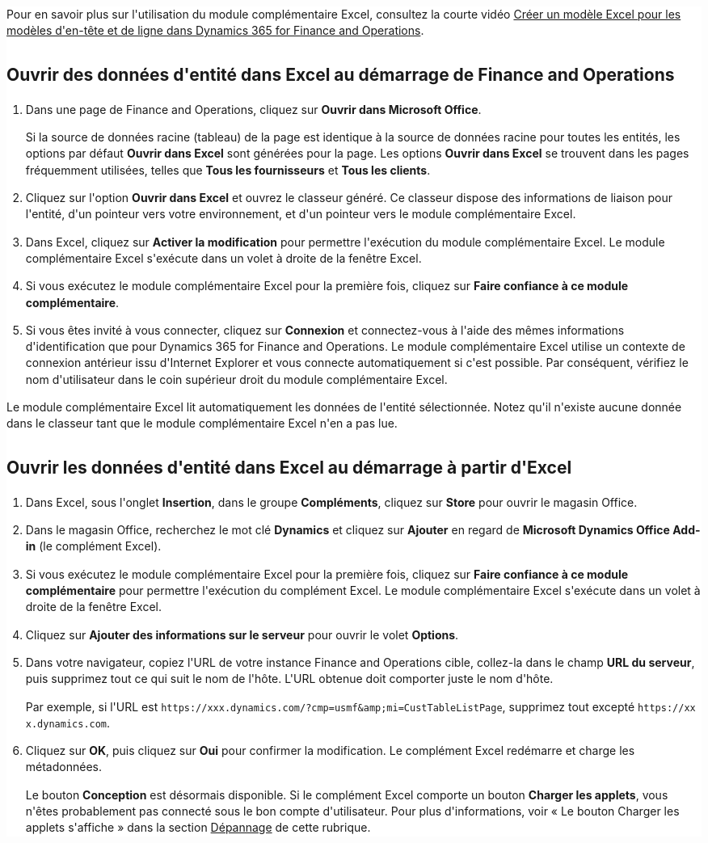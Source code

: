 Pour en savoir plus sur l'utilisation du module complémentaire Excel, consultez la courte vidéo [Créer un modèle Excel pour les modèles d'en-tête et de ligne dans Dynamics 365 for Finance and Operations](https://youtu.be/RTicLb-6dbI).

## <a name="open-entity-data-in-excel-when-you-start-from-finance-and-operations"></a>Ouvrir des données d'entité dans Excel au démarrage de Finance and Operations
1. Dans une page de Finance and Operations, cliquez sur **Ouvrir dans Microsoft Office**.

    Si la source de données racine (tableau) de la page est identique à la source de données racine pour toutes les entités, les options par défaut **Ouvrir dans Excel** sont générées pour la page. Les options **Ouvrir dans Excel** se trouvent dans les pages fréquemment utilisées, telles que **Tous les fournisseurs** et **Tous les clients**.
 
2. Cliquez sur l'option **Ouvrir dans Excel** et ouvrez le classeur généré. Ce classeur dispose des informations de liaison pour l'entité, d'un pointeur vers votre environnement, et d'un pointeur vers le module complémentaire Excel.
3. Dans Excel, cliquez sur **Activer la modification** pour permettre l'exécution du module complémentaire Excel. Le module complémentaire Excel s'exécute dans un volet à droite de la fenêtre Excel.
4. Si vous exécutez le module complémentaire Excel pour la première fois, cliquez sur **Faire confiance à ce module complémentaire**.
5. Si vous êtes invité à vous connecter, cliquez sur **Connexion** et connectez-vous à l'aide des mêmes informations d'identification que pour Dynamics 365 for Finance and Operations. Le module complémentaire Excel utilise un contexte de connexion antérieur issu d'Internet Explorer et vous connecte automatiquement si c'est possible. Par conséquent, vérifiez le nom d'utilisateur dans le coin supérieur droit du module complémentaire Excel.

Le module complémentaire Excel lit automatiquement les données de l'entité sélectionnée. Notez qu'il n'existe aucune donnée dans le classeur tant que le module complémentaire Excel n'en a pas lue.

## <a name="open-entity-data-in-excel-when-you-start-from-excel"></a>Ouvrir les données d'entité dans Excel au démarrage à partir d'Excel
1. Dans Excel, sous l'onglet **Insertion**, dans le groupe **Compléments**, cliquez sur **Store** pour ouvrir le magasin Office.
2. Dans le magasin Office, recherchez le mot clé **Dynamics** et cliquez sur **Ajouter** en regard de **Microsoft Dynamics Office Add-in** (le complément Excel).
3. Si vous exécutez le module complémentaire Excel pour la première fois, cliquez sur **Faire confiance à ce module complémentaire** pour permettre l'exécution du complément Excel. Le module complémentaire Excel s'exécute dans un volet à droite de la fenêtre Excel.
4. Cliquez sur **Ajouter des informations sur le serveur** pour ouvrir le volet **Options**.
5. Dans votre navigateur, copiez l'URL de votre instance Finance and Operations cible, collez-la dans le champ **URL du serveur**, puis supprimez tout ce qui suit le nom de l'hôte. L'URL obtenue doit comporter juste le nom d'hôte.

    Par exemple, si l'URL est `https://xxx.dynamics.com/?cmp=usmf&amp;mi=CustTableListPage`, supprimez tout excepté `https://xxx.dynamics.com`.

6. Cliquez sur **OK**, puis cliquez sur **Oui** pour confirmer la modification. Le complément Excel redémarre et charge les métadonnées.

    Le bouton **Conception** est désormais disponible. Si le complément Excel comporte un bouton **Charger les applets**, vous n'êtes probablement pas connecté sous le bon compte d'utilisateur. Pour plus d'informations, voir « Le bouton Charger les applets s'affiche » dans la section [Dépannage](https://docs.microsoft.com/en-us/dynamics365/unified-operations/dev-itpro/office-integration/use-excel-add-in#troubleshooting) de cette rubrique.
